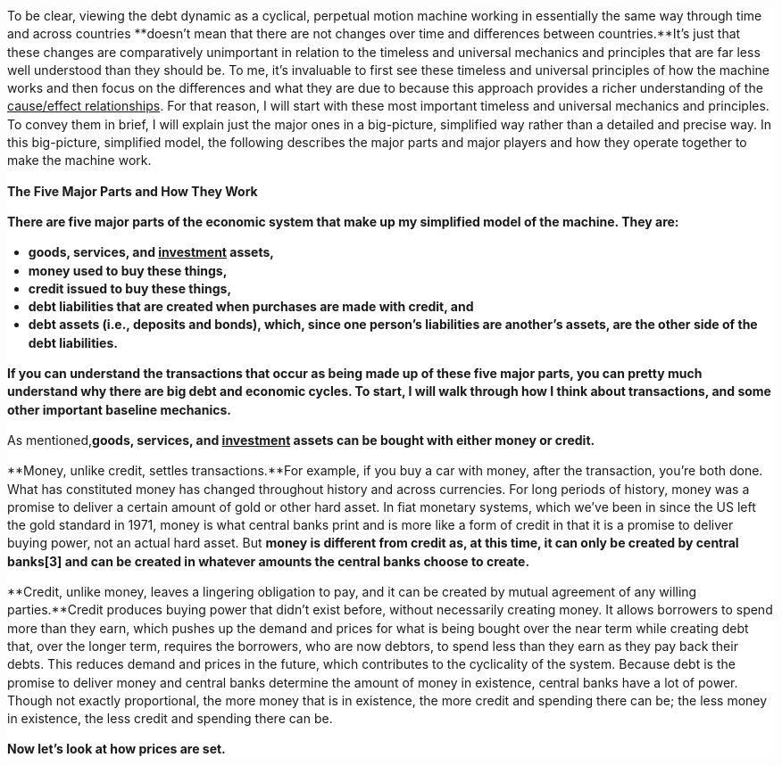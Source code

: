 To be clear, viewing the debt dynamic as a cyclical, perpetual motion machine working in essentially the same way through time and across countries **doesn’t mean that there are not changes over time and differences between countries.**It’s just that these changes are comparatively unimportant in relation to the timeless and universal mechanics and principles that are far less well understood than they should be. To me, it’s invaluable to first see these timeless and universal principles of how the machine works and then focus on the differences and what they are due to because this approach provides a richer understanding of the [cause/effect relationships](../Principles%20For%20Navigating%20Big%20Debt%20Cycles/Principles%20Part%20II.md). For that reason, I will start with these most important timeless and universal mechanics and principles. To convey them in brief, I will explain just the major ones in a big-picture, simplified way rather than a detailed and precise way. In this big-picture, simplified model, the following describes the major parts and major players and how they operate together to make the machine work.

**The Five Major Parts and How They Work**

**There are five major parts of the economic system that make up my simplified model of the machine. They are:**

- **goods, services, and [investment](../../../Advanced%20Investments/An%20Asset%20Allocation%20Primer.md) assets,**
- **money used to buy these things,**
- **credit issued to buy these things,**
- **debt liabilities that are created when purchases are made with credit, and**
- **debt assets (i.e., deposits and bonds), which, since one person’s liabilities are another’s assets, are the other side of the debt liabilities.**

**If you can understand the transactions that occur as being made up of these five major parts, you can pretty much understand why there are big debt and economic cycles. To start, I will walk through how I think about transactions, and some other important baseline mechanics.**

As mentioned,**goods, services, and [investment](../../../Advanced%20Investments/An%20Asset%20Allocation%20Primer.md) assets can be bought with either money or credit.**

**Money, unlike credit, settles transactions.**For example, if you buy a car with money, after the transaction, you’re both done. What has constituted money has changed throughout history and across currencies. For long periods of history, money was a promise to deliver a certain amount of gold or other hard asset. In fiat monetary systems, which we’ve been in since the US left the gold standard in 1971, money is what central banks print and is more like a form of credit in that it is a promise to deliver buying power, not an actual hard asset. But **money is different from credit as, at this time, it can only be created by central banks\[3\] and can be created in whatever amounts the central banks choose to create.**

**Credit, unlike money, leaves a lingering obligation to pay, and it can be created by mutual agreement of any willing parties.**Credit produces buying power that didn’t exist before, without necessarily creating money. It allows borrowers to spend more than they earn, which pushes up the demand and prices for what is being bought over the near term while creating debt that, over the longer term, requires the borrowers, who are now debtors, to spend less than they earn as they pay back their debts. This reduces demand and prices in the future, which contributes to the cyclicality of the system. Because debt is the promise to deliver money and central banks determine the amount of money in existence, central banks have a lot of power. Though not exactly proportional, the more money that is in existence, the more credit and spending there can be; the less money in existence, the less credit and spending there can be.

**Now let’s look at how prices are set.**
